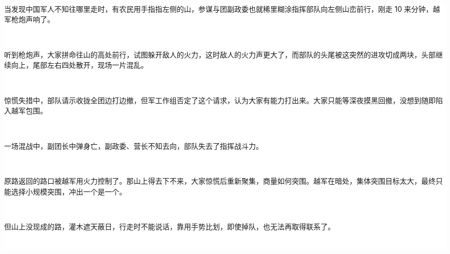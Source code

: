   <span class="s1">
   当发现中国军人不知往哪里走时，有农民用手指指左侧的山，参谋与团副政委也就稀里糊涂指挥部队向左侧山峦前行，刚走
  </span>
  <span class="s2">
   10
  </span>
  <span class="s1">
   来分钟，越军枪炮声响了。
  </span>
 </p>
 <p class="p1">
  <span class="s1">
  </span>
  <br/>
 </p>
 <p class="p2">
  <span class="s1">
   听到枪炮声，大家拼命往山的高处前行，试图躲开敌人的火力，这时敌人的火力声更大了，而部队的头尾被这突然的进攻切成两块，头部继续向上，尾部左右四处散开，现场一片混乱。
  </span>
 </p>
 <p class="p1">
  <span class="s1">
  </span>
  <br/>
 </p>
 <p class="p2">
  <span class="s1">
   惊慌失措中，部队请示收拢全团边打边撤，但军工作组否定了这个请求，认为大家有能力打出来。大家只能等深夜摸黑回撤，没想到随即陷入越军包围。
  </span>
 </p>
 <p class="p1">
  <span class="s1">
  </span>
  <br/>
 </p>
 <p class="p2">
  <span class="s1">
   一场混战中，副团长中弹身亡，副政委、营长不知去向，部队失去了指挥战斗力。
  </span>
 </p>
 <p class="p1">
  <span class="s1">
  </span>
  <br/>
 </p>
 <p class="p2">
  <span class="s1">
   原路返回的路口被越军用火力控制了。那山上得去下不来，大家惊慌后重新聚集，商量如何突围。越军在暗处，集体突围目标太大，最终只能选择小规模突围，冲出一个是一个。
  </span>
 </p>
 <p class="p1">
  <span class="s1">
  </span>
  <br/>
 </p>
 <p class="p2">
  <span class="s1">
   但山上没现成的路，灌木遮天蔽日，行走时不能说话，靠用手势比划，即使掉队，也无法再取得联系了。
  </span>
 </p>
 <p class="p1">
  <span class="s1">
  </span>
  <br/>